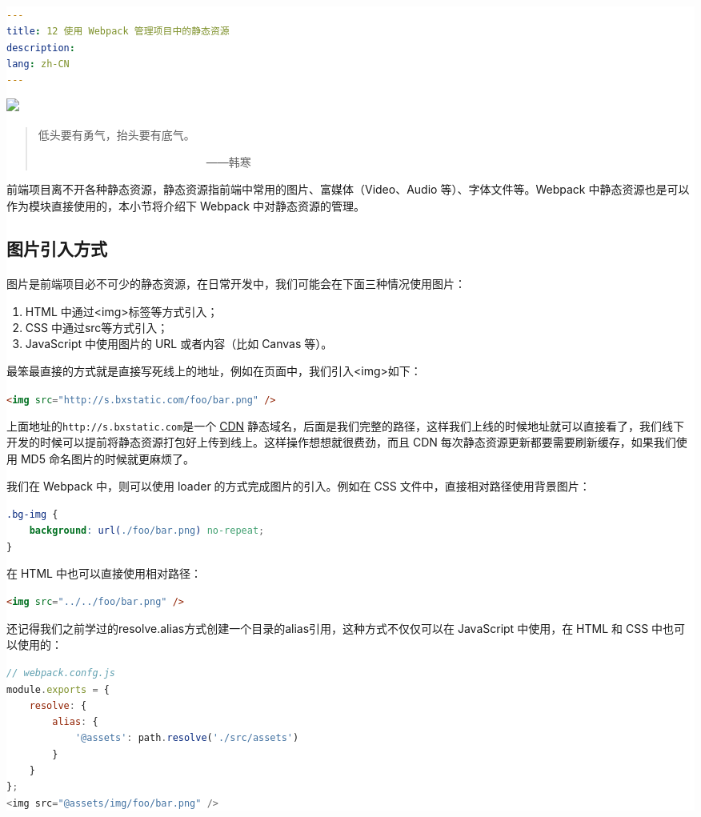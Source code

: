 ```yaml
---
title: 12 使用 Webpack 管理项目中的静态资源
description: 
lang: zh-CN
---
```


![](https://img.mukewang.com/5cd9638b00019dce06400360.jpg)

> 低头要有勇气，抬头要有底气。
> 
> &emsp;&emsp;&emsp;&emsp;&emsp;&emsp;&emsp;&emsp;&emsp;&emsp;&emsp;&emsp;&emsp;&emsp;&emsp;——韩寒

前端项目离不开各种静态资源，静态资源指前端中常用的图片、富媒体（Video、Audio 等）、字体文件等。Webpack 中静态资源也是可以作为模块直接使用的，本小节将介绍下 Webpack 中对静态资源的管理。

## 图片引入方式

图片是前端项目必不可少的静态资源，在日常开发中，我们可能会在下面三种情况使用图片：

1. HTML 中通过\<img>标签等方式引入；
2. CSS 中通过src等方式引入；
3. JavaScript 中使用图片的 URL 或者内容（比如 Canvas 等）。

最笨最直接的方式就是直接写死线上的地址，例如在页面中，我们引入\<img>如下：
```html
<img src="http://s.bxstatic.com/foo/bar.png" />
```

上面地址的`http://s.bxstatic.com`是一个 [CDN](https://baike.baidu.com/item/CDN) 静态域名，后面是我们完整的路径，这样我们上线的时候地址就可以直接看了，我们线下开发的时候可以提前将静态资源打包好上传到线上。这样操作想想就很费劲，而且 CDN 每次静态资源更新都要需要刷新缓存，如果我们使用 MD5 命名图片的时候就更麻烦了。

我们在 Webpack 中，则可以使用 loader 的方式完成图片的引入。例如在 CSS 文件中，直接相对路径使用背景图片：

```css
.bg-img {
    background: url(./foo/bar.png) no-repeat;
}
```

在 HTML 中也可以直接使用相对路径：

```html
<img src="../../foo/bar.png" />
```

还记得我们之前学过的resolve.alias方式创建一个目录的alias引用，这种方式不仅仅可以在 JavaScript 中使用，在 HTML 和 CSS 中也可以使用的：

```javascript
// webpack.confg.js
module.exports = {
    resolve: {
        alias: {
            '@assets': path.resolve('./src/assets')
        }
    }
};
<img src="@assets/img/foo/bar.png" />
```
